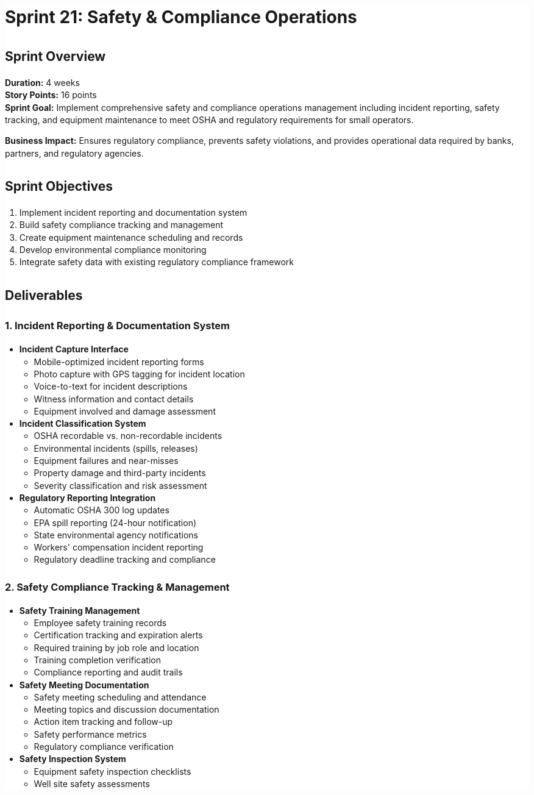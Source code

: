 # Sprint 21: Safety & Compliance Operations

## Sprint Overview

**Duration:** 4 weeks  
**Story Points:** 16 points  
**Sprint Goal:** Implement comprehensive safety and compliance operations
management including incident reporting, safety tracking, and equipment
maintenance to meet OSHA and regulatory requirements for small operators.

**Business Impact:** Ensures regulatory compliance, prevents safety violations,
and provides operational data required by banks, partners, and regulatory
agencies.

## Sprint Objectives

1. Implement incident reporting and documentation system
2. Build safety compliance tracking and management
3. Create equipment maintenance scheduling and records
4. Develop environmental compliance monitoring
5. Integrate safety data with existing regulatory compliance framework

## Deliverables

### 1. Incident Reporting & Documentation System

- **Incident Capture Interface**
  - Mobile-optimized incident reporting forms
  - Photo capture with GPS tagging for incident location
  - Voice-to-text for incident descriptions
  - Witness information and contact details
  - Equipment involved and damage assessment
- **Incident Classification System**
  - OSHA recordable vs. non-recordable incidents
  - Environmental incidents (spills, releases)
  - Equipment failures and near-misses
  - Property damage and third-party incidents
  - Severity classification and risk assessment
- **Regulatory Reporting Integration**
  - Automatic OSHA 300 log updates
  - EPA spill reporting (24-hour notification)
  - State environmental agency notifications
  - Workers' compensation incident reporting
  - Regulatory deadline tracking and compliance

### 2. Safety Compliance Tracking & Management

- **Safety Training Management**
  - Employee safety training records
  - Certification tracking and expiration alerts
  - Required training by job role and location
  - Training completion verification
  - Compliance reporting and audit trails
- **Safety Meeting Documentation**
  - Safety meeting scheduling and attendance
  - Meeting topics and discussion documentation
  - Action item tracking and follow-up
  - Safety performance metrics
  - Regulatory compliance verification
- **Safety Inspection System**
  - Equipment safety inspection checklists
  - Well site safety assessments